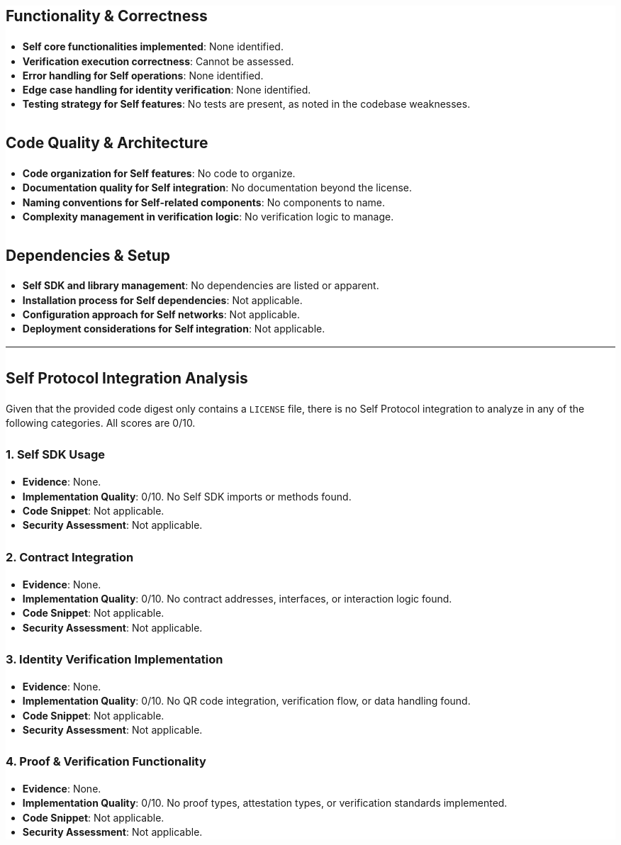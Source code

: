 ## Functionality & Correctness
- **Self core functionalities implemented**: None identified.
- **Verification execution correctness**: Cannot be assessed.
- **Error handling for Self operations**: None identified.
- **Edge case handling for identity verification**: None identified.
- **Testing strategy for Self features**: No tests are present, as noted in the codebase weaknesses.

## Code Quality & Architecture
- **Code organization for Self features**: No code to organize.
- **Documentation quality for Self integration**: No documentation beyond the license.
- **Naming conventions for Self-related components**: No components to name.
- **Complexity management in verification logic**: No verification logic to manage.

## Dependencies & Setup
- **Self SDK and library management**: No dependencies are listed or apparent.
- **Installation process for Self dependencies**: Not applicable.
- **Configuration approach for Self networks**: Not applicable.
- **Deployment considerations for Self integration**: Not applicable.

---

## Self Protocol Integration Analysis

Given that the provided code digest only contains a `LICENSE` file, there is no Self Protocol integration to analyze in any of the following categories. All scores are 0/10.

### 1. Self SDK Usage
- **Evidence**: None.
- **Implementation Quality**: 0/10. No Self SDK imports or methods found.
- **Code Snippet**: Not applicable.
- **Security Assessment**: Not applicable.

### 2. Contract Integration
- **Evidence**: None.
- **Implementation Quality**: 0/10. No contract addresses, interfaces, or interaction logic found.
- **Code Snippet**: Not applicable.
- **Security Assessment**: Not applicable.

### 3. Identity Verification Implementation
- **Evidence**: None.
- **Implementation Quality**: 0/10. No QR code integration, verification flow, or data handling found.
- **Code Snippet**: Not applicable.
- **Security Assessment**: Not applicable.

### 4. Proof & Verification Functionality
- **Evidence**: None.
- **Implementation Quality**: 0/10. No proof types, attestation types, or verification standards implemented.
- **Code Snippet**: Not applicable.
- **Security Assessment**: Not applicable.

